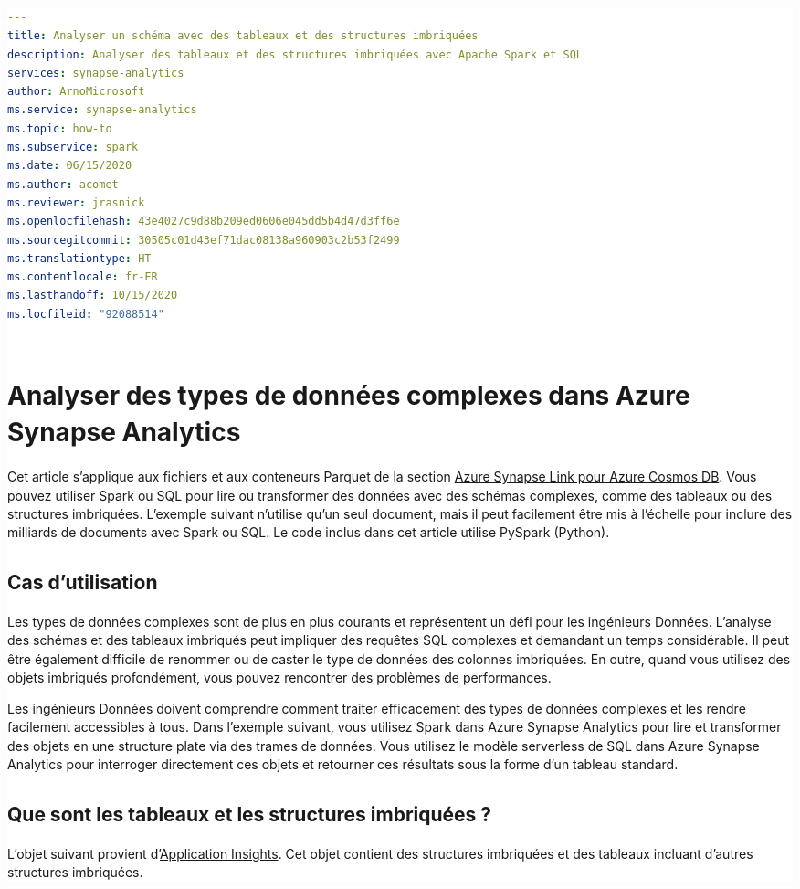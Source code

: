 ```yaml
---
title: Analyser un schéma avec des tableaux et des structures imbriquées
description: Analyser des tableaux et des structures imbriquées avec Apache Spark et SQL
services: synapse-analytics
author: ArnoMicrosoft
ms.service: synapse-analytics
ms.topic: how-to
ms.subservice: spark
ms.date: 06/15/2020
ms.author: acomet
ms.reviewer: jrasnick
ms.openlocfilehash: 43e4027c9d88b209ed0606e045dd5b4d47d3ff6e
ms.sourcegitcommit: 30505c01d43ef71dac08138a960903c2b53f2499
ms.translationtype: HT
ms.contentlocale: fr-FR
ms.lasthandoff: 10/15/2020
ms.locfileid: "92088514"
---
```

# <a name="analyze-complex-data-types-in-azure-synapse-analytics"></a>Analyser des types de données complexes dans Azure Synapse Analytics

Cet article s’applique aux fichiers et aux conteneurs Parquet de la section [Azure Synapse Link pour Azure Cosmos DB](.\synapse-link\how-to-connect-synapse-link-cosmos-db.md). Vous pouvez utiliser Spark ou SQL pour lire ou transformer des données avec des schémas complexes, comme des tableaux ou des structures imbriquées. L’exemple suivant n’utilise qu’un seul document, mais il peut facilement être mis à l’échelle pour inclure des milliards de documents avec Spark ou SQL. Le code inclus dans cet article utilise PySpark (Python).

## <a name="use-case"></a>Cas d’utilisation

Les types de données complexes sont de plus en plus courants et représentent un défi pour les ingénieurs Données. L’analyse des schémas et des tableaux imbriqués peut impliquer des requêtes SQL complexes et demandant un temps considérable. Il peut être également difficile de renommer ou de caster le type de données des colonnes imbriquées. En outre, quand vous utilisez des objets imbriqués profondément, vous pouvez rencontrer des problèmes de performances.

Les ingénieurs Données doivent comprendre comment traiter efficacement des types de données complexes et les rendre facilement accessibles à tous. Dans l’exemple suivant, vous utilisez Spark dans Azure Synapse Analytics pour lire et transformer des objets en une structure plate via des trames de données. Vous utilisez le modèle serverless de SQL dans Azure Synapse Analytics pour interroger directement ces objets et retourner ces résultats sous la forme d’un tableau standard.

## <a name="what-are-arrays-and-nested-structures"></a>Que sont les tableaux et les structures imbriquées ?

L’objet suivant provient d’[Application Insights](https://docs.microsoft.com/azure/azure-monitor/app/app-insights-overview). Cet objet contient des structures imbriquées et des tableaux incluant d’autres structures imbriquées.
